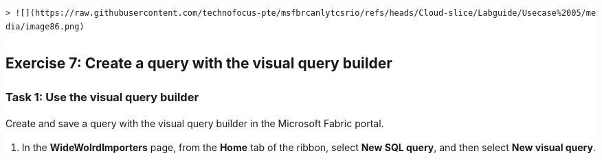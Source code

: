     > ![](https://raw.githubusercontent.com/technofocus-pte/msfbrcanlytcsrio/refs/heads/Cloud-slice/Labguide/Usecase%2005/media/image86.png)

## Exercise 7: Create a query with the visual query builder

### Task 1: Use the visual query builder

Create and save a query with the visual query builder in the Microsoft
Fabric portal.

1.  In the **WideWolrdImporters** page, from the **Home** tab of the
    ribbon, select **New SQL query**, and then select **New visual query**.
